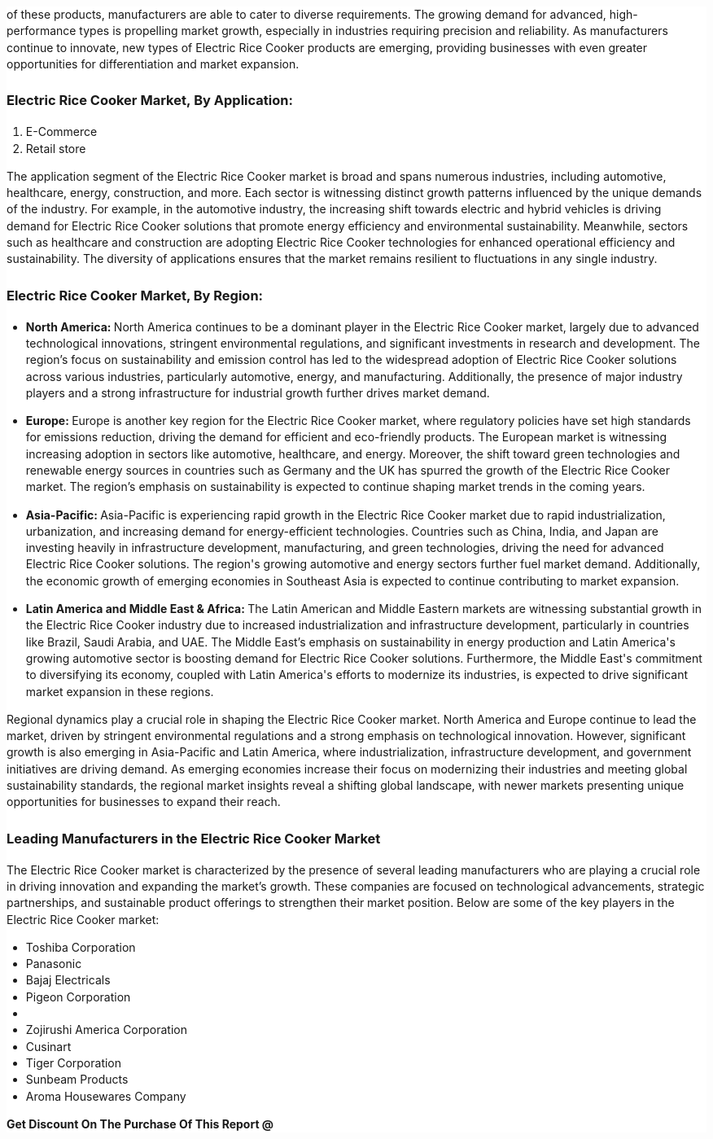 of these products, manufacturers are able to cater to diverse requirements. The growing demand for advanced, high-performance types is propelling market growth, especially in industries requiring precision and reliability. As manufacturers continue to innovate, new types of Electric Rice Cooker products are emerging, providing businesses with even greater opportunities for differentiation and market expansion.</p><h3>Electric Rice Cooker Market,&nbsp;By Application:</h3><ol><li>E-Commerce<li> Retail store</li></ol><p>The application segment of the Electric Rice Cooker market is broad and spans numerous industries, including automotive, healthcare, energy, construction, and more. Each sector is witnessing distinct growth patterns influenced by the unique demands of the industry. For example, in the automotive industry, the increasing shift towards electric and hybrid vehicles is driving demand for Electric Rice Cooker solutions that promote energy efficiency and environmental sustainability. Meanwhile, sectors such as healthcare and construction are adopting Electric Rice Cooker technologies for enhanced operational efficiency and sustainability. The diversity of applications ensures that the market remains resilient to fluctuations in any single industry.</p><h3>Electric Rice Cooker Market, By Region:</h3><ul><li><p><strong>North America:&nbsp;</strong>North America continues to be a dominant player in the Electric Rice Cooker market, largely due to advanced technological innovations, stringent environmental regulations, and significant investments in research and development. The region&rsquo;s focus on sustainability and emission control has led to the widespread adoption of Electric Rice Cooker solutions across various industries, particularly automotive, energy, and manufacturing. Additionally, the presence of major industry players and a strong infrastructure for industrial growth further drives market demand.</p></li><li><p><strong><strong>Europe:&nbsp;</strong></strong>Europe is another key region for the Electric Rice Cooker market, where regulatory policies have set high standards for emissions reduction, driving the demand for efficient and eco-friendly products. The European market is witnessing increasing adoption in sectors like automotive, healthcare, and energy. Moreover, the shift toward green technologies and renewable energy sources in countries such as Germany and the UK has spurred the growth of the Electric Rice Cooker market. The region&rsquo;s emphasis on sustainability is expected to continue shaping market trends in the coming years.</p></li><li><p><strong><strong>Asia-Pacific:&nbsp;</strong></strong>Asia-Pacific is experiencing rapid growth in the Electric Rice Cooker market due to rapid industrialization, urbanization, and increasing demand for energy-efficient technologies. Countries such as China, India, and Japan are investing heavily in infrastructure development, manufacturing, and green technologies, driving the need for advanced Electric Rice Cooker solutions. The region's growing automotive and energy sectors further fuel market demand. Additionally, the economic growth of emerging economies in Southeast Asia is expected to continue contributing to market expansion.</p></li><li><p><strong><strong>Latin America and Middle East &amp; Africa:&nbsp;</strong></strong>The Latin American and Middle Eastern markets are witnessing substantial growth in the Electric Rice Cooker industry due to increased industrialization and infrastructure development, particularly in countries like Brazil, Saudi Arabia, and UAE. The Middle East&rsquo;s emphasis on sustainability in energy production and Latin America's growing automotive sector is boosting demand for Electric Rice Cooker solutions. Furthermore, the Middle East's commitment to diversifying its economy, coupled with Latin America's efforts to modernize its industries, is expected to drive significant market expansion in these regions.</p></li></ul><p>Regional dynamics play a crucial role in shaping the Electric Rice Cooker market. North America and Europe continue to lead the market, driven by stringent environmental regulations and a strong emphasis on technological innovation. However, significant growth is also emerging in Asia-Pacific and Latin America, where industrialization, infrastructure development, and government initiatives are driving demand. As emerging economies increase their focus on modernizing their industries and meeting global sustainability standards, the regional market insights reveal a shifting global landscape, with newer markets presenting unique opportunities for businesses to expand their reach.</p><h3><strong>Leading Manufacturers in the Electric Rice Cooker Market</strong></h3><p>The Electric Rice Cooker market is characterized by the presence of several leading manufacturers who are playing a crucial role in driving innovation and expanding the market&rsquo;s growth. These companies are focused on technological advancements, strategic partnerships, and sustainable product offerings to strengthen their market position. Below are some of the key players in the Electric Rice Cooker market:</p></div><div class="article-main__content" data-test-id="publishing-text-block"><ul><li><span class="">Toshiba Corporation<li> Panasonic<li> Bajaj Electricals<li> Pigeon Corporation<li><li> Zojirushi America Corporation<li> Cusinart<li> Tiger Corporation<li> Sunbeam Products<li> Aroma Housewares Company</span></li></ul></div><div class="article-main__content" data-test-id="publishing-text-block"><p><span class="font-[700]"><strong>Get Discount On The Purchase Of This Report @</strong>